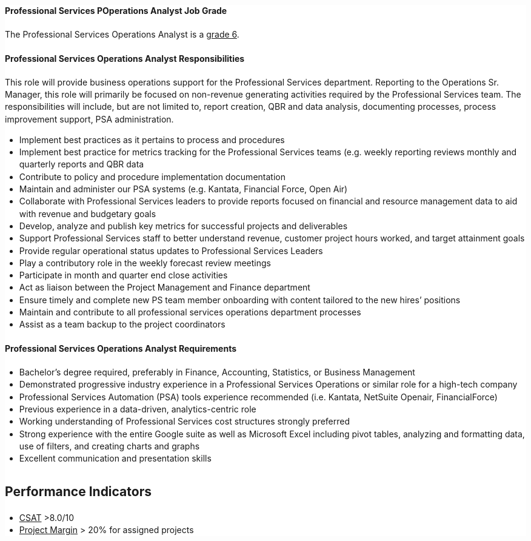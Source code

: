 #### Professional Services POperations Analyst Job Grade

The Professional Services Operations Analyst is a [grade 6](/handbook/total-rewards/compensation/compensation-calculator/#gitlab-job-grades).  

#### Professional Services Operations Analyst Responsibilities

This role will provide business operations support for the Professional Services department. Reporting to the Operations Sr. Manager, this role will primarily be focused on non-revenue generating activities required by the Professional Services team.  The responsibilities will include, but are not limited to, report creation, QBR and data analysis, documenting processes, process improvement support, PSA administration.

* Implement best practices as it pertains to process and procedures
* Implement best practice for metrics tracking for the Professional Services teams (e.g. weekly reporting reviews monthly and quarterly reports and QBR data
* Contribute to policy and procedure implementation documentation
* Maintain and administer our PSA systems (e.g. Kantata, Financial Force, Open Air)
* Collaborate with Professional Services leaders to provide reports focused on financial and resource management data to aid with revenue and budgetary goals
* Develop, analyze and publish key metrics for successful projects and deliverables
* Support Professional Services staff to better understand revenue, customer project hours worked, and target attainment goals
* Provide regular operational status updates to Professional Services Leaders
* Play a contributory role in the weekly forecast review meetings
* Participate in month and quarter end close activities
* Act as liaison between the Project Management and  Finance department
* Ensure timely and complete new PS team member onboarding with content tailored to the new hires’ positions
* Maintain and contribute to all professional services operations department processes
* Assist as a team backup to the project coordinators

####  Professional Services Operations Analyst Requirements

* Bachelor’s degree required, preferably in Finance, Accounting, Statistics, or Business Management
* Demonstrated progressive industry experience in a Professional Services Operations or similar role for a high-tech company
* Professional Services Automation (PSA) tools experience recommended (i.e. Kantata, NetSuite Openair, FinancialForce)
* Previous experience in a data-driven, analytics-centric role
* Working understanding of Professional Services cost structures strongly preferred
* Strong experience with the entire Google suite as well as Microsoft Excel including pivot tables, analyzing and formatting data, use of filters, and creating charts and graphs
* Excellent communication and presentation skills


## Performance Indicators

* [CSAT](/handbook/support/support-ops/#customer-satisfaction-survey-csat ) >8.0/10 
* [Project Margin](/handbook/customer-success/professional-services-engineering/#long-term-profitability-targets ) > 20% for assigned projects
